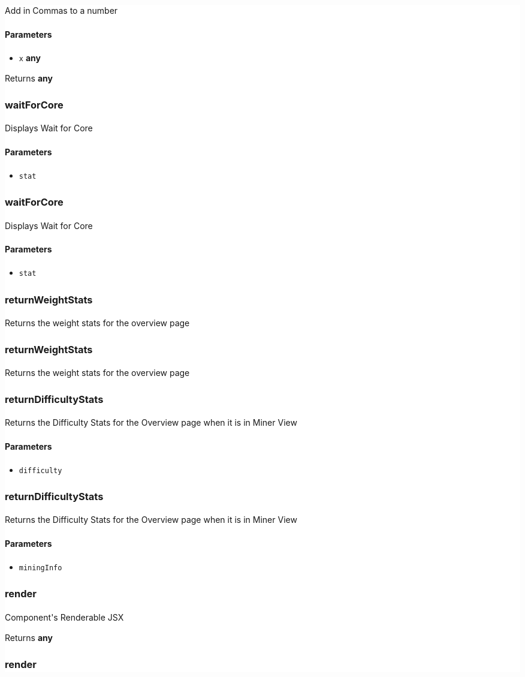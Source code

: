 Add in Commas to a number

#### Parameters

-   `x` **any** 

Returns **any** 

### waitForCore

Displays Wait for Core

#### Parameters

-   `stat`  

### waitForCore

Displays Wait for Core

#### Parameters

-   `stat`  

### returnWeightStats

Returns the weight stats for the overview page

### returnWeightStats

Returns the weight stats for the overview page

### returnDifficultyStats

Returns the Difficulty Stats for the Overview page when it is in Miner View

#### Parameters

-   `difficulty`  

### returnDifficultyStats

Returns the Difficulty Stats for the Overview page when it is in Miner View

#### Parameters

-   `miningInfo`  

### render

Component's Renderable JSX

Returns **any** 

### render
